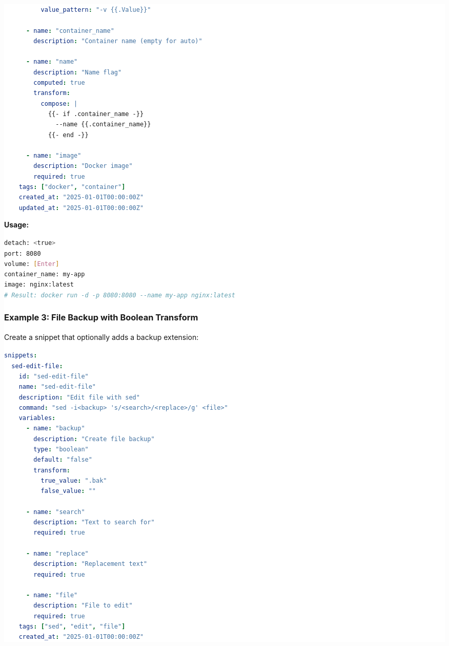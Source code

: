 ```yaml
          value_pattern: "-v {{.Value}}"
      
      - name: "container_name"
        description: "Container name (empty for auto)"
        
      - name: "name"
        description: "Name flag"
        computed: true
        transform:
          compose: |
            {{- if .container_name -}}
              --name {{.container_name}}
            {{- end -}}
      
      - name: "image"
        description: "Docker image"
        required: true
    tags: ["docker", "container"]
    created_at: "2025-01-01T00:00:00Z"
    updated_at: "2025-01-01T00:00:00Z"
```

**Usage:**
```bash
detach: <true>
port: 8080
volume: [Enter]
container_name: my-app
image: nginx:latest
# Result: docker run -d -p 8080:8080 --name my-app nginx:latest
```

### Example 3: File Backup with Boolean Transform

Create a snippet that optionally adds a backup extension:

```yaml
snippets:
  sed-edit-file:
    id: "sed-edit-file"
    name: "sed-edit-file"
    description: "Edit file with sed"
    command: "sed -i<backup> 's/<search>/<replace>/g' <file>"
    variables:
      - name: "backup"
        description: "Create file backup"
        type: "boolean"
        default: "false"
        transform:
          true_value: ".bak"
          false_value: ""
      
      - name: "search"
        description: "Text to search for"
        required: true
      
      - name: "replace"
        description: "Replacement text"
        required: true
      
      - name: "file"
        description: "File to edit"
        required: true
    tags: ["sed", "edit", "file"]
    created_at: "2025-01-01T00:00:00Z"
```